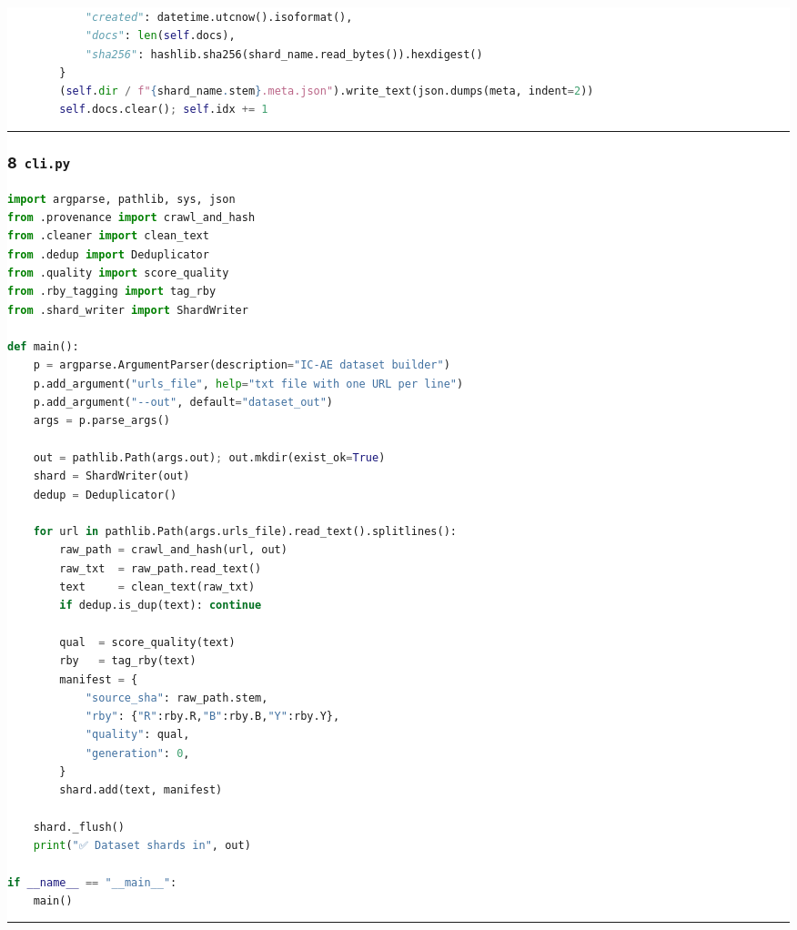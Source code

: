 ```python
            "created": datetime.utcnow().isoformat(),
            "docs": len(self.docs),
            "sha256": hashlib.sha256(shard_name.read_bytes()).hexdigest()
        }
        (self.dir / f"{shard_name.stem}.meta.json").write_text(json.dumps(meta, indent=2))
        self.docs.clear(); self.idx += 1
```

---

### 8 `cli.py`

```python
import argparse, pathlib, sys, json
from .provenance import crawl_and_hash
from .cleaner import clean_text
from .dedup import Deduplicator
from .quality import score_quality
from .rby_tagging import tag_rby
from .shard_writer import ShardWriter

def main():
    p = argparse.ArgumentParser(description="IC-AE dataset builder")
    p.add_argument("urls_file", help="txt file with one URL per line")
    p.add_argument("--out", default="dataset_out")
    args = p.parse_args()

    out = pathlib.Path(args.out); out.mkdir(exist_ok=True)
    shard = ShardWriter(out)
    dedup = Deduplicator()

    for url in pathlib.Path(args.urls_file).read_text().splitlines():
        raw_path = crawl_and_hash(url, out)
        raw_txt  = raw_path.read_text()
        text     = clean_text(raw_txt)
        if dedup.is_dup(text): continue

        qual  = score_quality(text)
        rby   = tag_rby(text)
        manifest = {
            "source_sha": raw_path.stem,
            "rby": {"R":rby.R,"B":rby.B,"Y":rby.Y},
            "quality": qual,
            "generation": 0,
        }
        shard.add(text, manifest)

    shard._flush()
    print("✅ Dataset shards in", out)

if __name__ == "__main__":
    main()
```

---